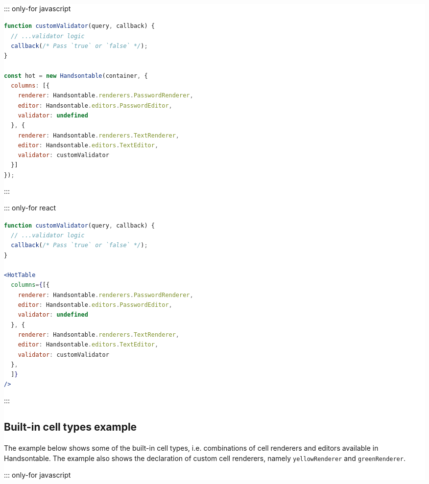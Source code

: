 ::: only-for javascript

```js
function customValidator(query, callback) {
  // ...validator logic
  callback(/* Pass `true` or `false` */);
}

const hot = new Handsontable(container, {
  columns: [{
    renderer: Handsontable.renderers.PasswordRenderer,
    editor: Handsontable.editors.PasswordEditor,
    validator: undefined
  }, {
    renderer: Handsontable.renderers.TextRenderer,
    editor: Handsontable.editors.TextEditor,
    validator: customValidator
  }]
});
```

:::

::: only-for react

```jsx
function customValidator(query, callback) {
  // ...validator logic
  callback(/* Pass `true` or `false` */);
}

<HotTable
  columns={[{
    renderer: Handsontable.renderers.PasswordRenderer,
    editor: Handsontable.editors.PasswordEditor,
    validator: undefined
  }, {
    renderer: Handsontable.renderers.TextRenderer,
    editor: Handsontable.editors.TextEditor,
    validator: customValidator
  },
  ]}
/>
```

:::

## Built-in cell types example

The example below shows some of the built-in cell types, i.e. combinations of cell renderers and editors available in Handsontable. The example also shows the declaration of custom cell renderers, namely `yellowRenderer` and `greenRenderer`.

::: only-for javascript

